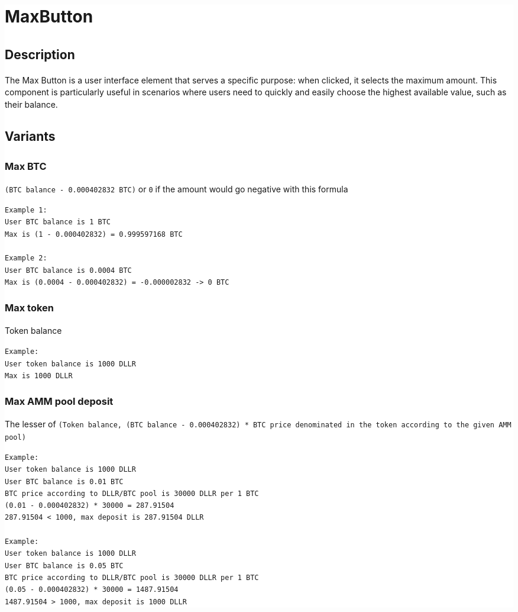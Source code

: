 # MaxButton

## Description

The Max Button is a user interface element that serves a specific purpose: when clicked, it selects the maximum amount. This component is particularly useful in scenarios where users need to quickly and easily choose the highest available value, such as their balance.

## Variants

### Max BTC

`(BTC balance - 0.000402832 BTC)` or `0` if the amount would go negative with this formula

```
Example 1:
User BTC balance is 1 BTC
Max is (1 - 0.000402832) = 0.999597168 BTC

Example 2:
User BTC balance is 0.0004 BTC
Max is (0.0004 - 0.000402832) = -0.000002832 -> 0 BTC
```

### Max token

Token balance

```
Example:
User token balance is 1000 DLLR
Max is 1000 DLLR
```

### Max AMM pool deposit

The lesser of `(Token balance, (BTC balance - 0.000402832) * BTC price denominated in the token according to the given AMM pool)`

```
Example:
User token balance is 1000 DLLR
User BTC balance is 0.01 BTC
BTC price according to DLLR/BTC pool is 30000 DLLR per 1 BTC
(0.01 - 0.000402832) * 30000 = 287.91504
287.91504 < 1000, max deposit is 287.91504 DLLR

Example:
User token balance is 1000 DLLR
User BTC balance is 0.05 BTC
BTC price according to DLLR/BTC pool is 30000 DLLR per 1 BTC
(0.05 - 0.000402832) * 30000 = 1487.91504
1487.91504 > 1000, max deposit is 1000 DLLR

```

